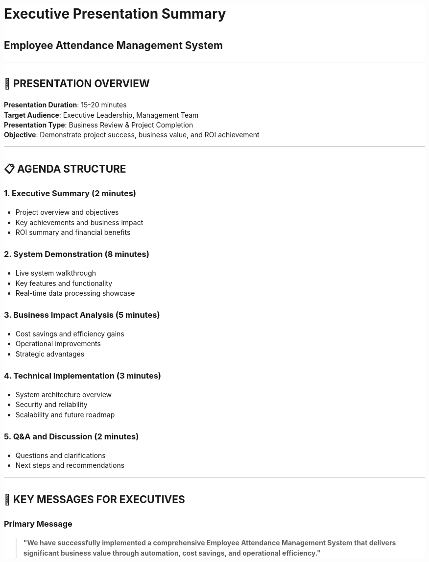 # Executive Presentation Summary
## Employee Attendance Management System

---

## 🎯 **PRESENTATION OVERVIEW**

**Presentation Duration**: 15-20 minutes  
**Target Audience**: Executive Leadership, Management Team  
**Presentation Type**: Business Review & Project Completion  
**Objective**: Demonstrate project success, business value, and ROI achievement

---

## 📋 **AGENDA STRUCTURE**

### **1. Executive Summary** (2 minutes)
- Project overview and objectives
- Key achievements and business impact
- ROI summary and financial benefits

### **2. System Demonstration** (8 minutes)
- Live system walkthrough
- Key features and functionality
- Real-time data processing showcase

### **3. Business Impact Analysis** (5 minutes)
- Cost savings and efficiency gains
- Operational improvements
- Strategic advantages

### **4. Technical Implementation** (3 minutes)
- System architecture overview
- Security and reliability
- Scalability and future roadmap

### **5. Q&A and Discussion** (2 minutes)
- Questions and clarifications
- Next steps and recommendations

---

## 🎯 **KEY MESSAGES FOR EXECUTIVES**

### **Primary Message**
> **"We have successfully implemented a comprehensive Employee Attendance Management System that delivers significant business value through automation, cost savings, and operational efficiency."**
